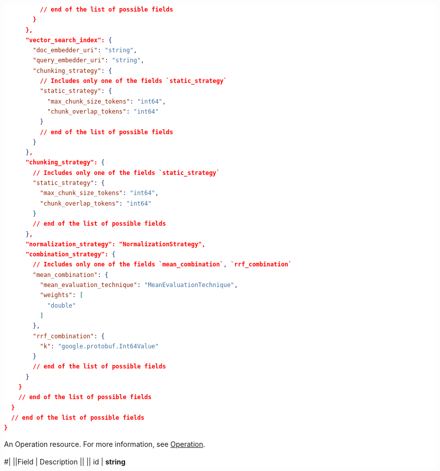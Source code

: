```json
          // end of the list of possible fields
        }
      },
      "vector_search_index": {
        "doc_embedder_uri": "string",
        "query_embedder_uri": "string",
        "chunking_strategy": {
          // Includes only one of the fields `static_strategy`
          "static_strategy": {
            "max_chunk_size_tokens": "int64",
            "chunk_overlap_tokens": "int64"
          }
          // end of the list of possible fields
        }
      },
      "chunking_strategy": {
        // Includes only one of the fields `static_strategy`
        "static_strategy": {
          "max_chunk_size_tokens": "int64",
          "chunk_overlap_tokens": "int64"
        }
        // end of the list of possible fields
      },
      "normalization_strategy": "NormalizationStrategy",
      "combination_strategy": {
        // Includes only one of the fields `mean_combination`, `rrf_combination`
        "mean_combination": {
          "mean_evaluation_technique": "MeanEvaluationTechnique",
          "weights": [
            "double"
          ]
        },
        "rrf_combination": {
          "k": "google.protobuf.Int64Value"
        }
        // end of the list of possible fields
      }
    }
    // end of the list of possible fields
  }
  // end of the list of possible fields
}
```

An Operation resource. For more information, see [Operation](/docs/api-design-guide/concepts/operation).

#|
||Field | Description ||
|| id | **string**
